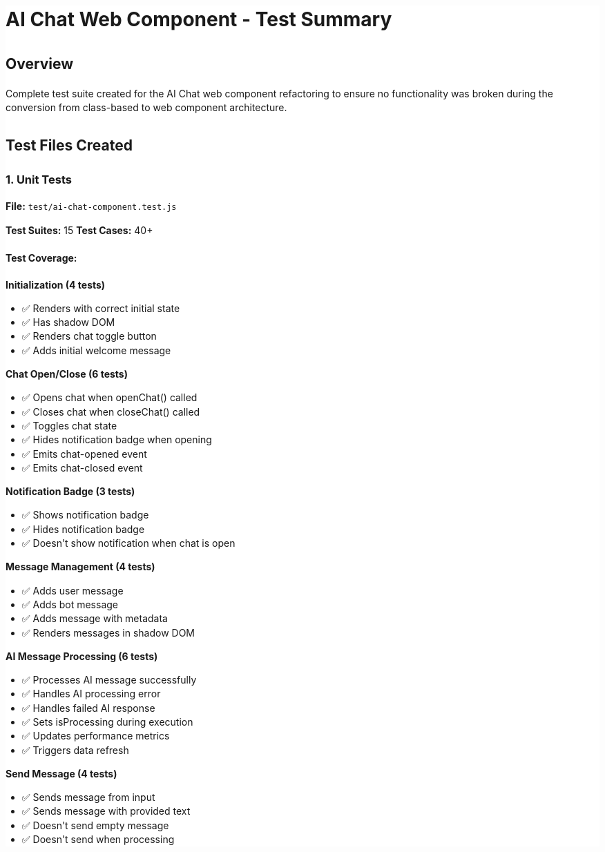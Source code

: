 # AI Chat Web Component - Test Summary

## Overview
Complete test suite created for the AI Chat web component refactoring to ensure no functionality was broken during the conversion from class-based to web component architecture.

## Test Files Created

### 1. Unit Tests
**File:** `test/ai-chat-component.test.js`

**Test Suites:** 15
**Test Cases:** 40+

#### Test Coverage:

**Initialization (4 tests)**
- ✅ Renders with correct initial state
- ✅ Has shadow DOM
- ✅ Renders chat toggle button
- ✅ Adds initial welcome message

**Chat Open/Close (6 tests)**
- ✅ Opens chat when openChat() called
- ✅ Closes chat when closeChat() called
- ✅ Toggles chat state
- ✅ Hides notification badge when opening
- ✅ Emits chat-opened event
- ✅ Emits chat-closed event

**Notification Badge (3 tests)**
- ✅ Shows notification badge
- ✅ Hides notification badge
- ✅ Doesn't show notification when chat is open

**Message Management (4 tests)**
- ✅ Adds user message
- ✅ Adds bot message
- ✅ Adds message with metadata
- ✅ Renders messages in shadow DOM

**AI Message Processing (6 tests)**
- ✅ Processes AI message successfully
- ✅ Handles AI processing error
- ✅ Handles failed AI response
- ✅ Sets isProcessing during execution
- ✅ Updates performance metrics
- ✅ Triggers data refresh

**Send Message (4 tests)**
- ✅ Sends message from input
- ✅ Sends message with provided text
- ✅ Doesn't send empty message
- ✅ Doesn't send when processing
